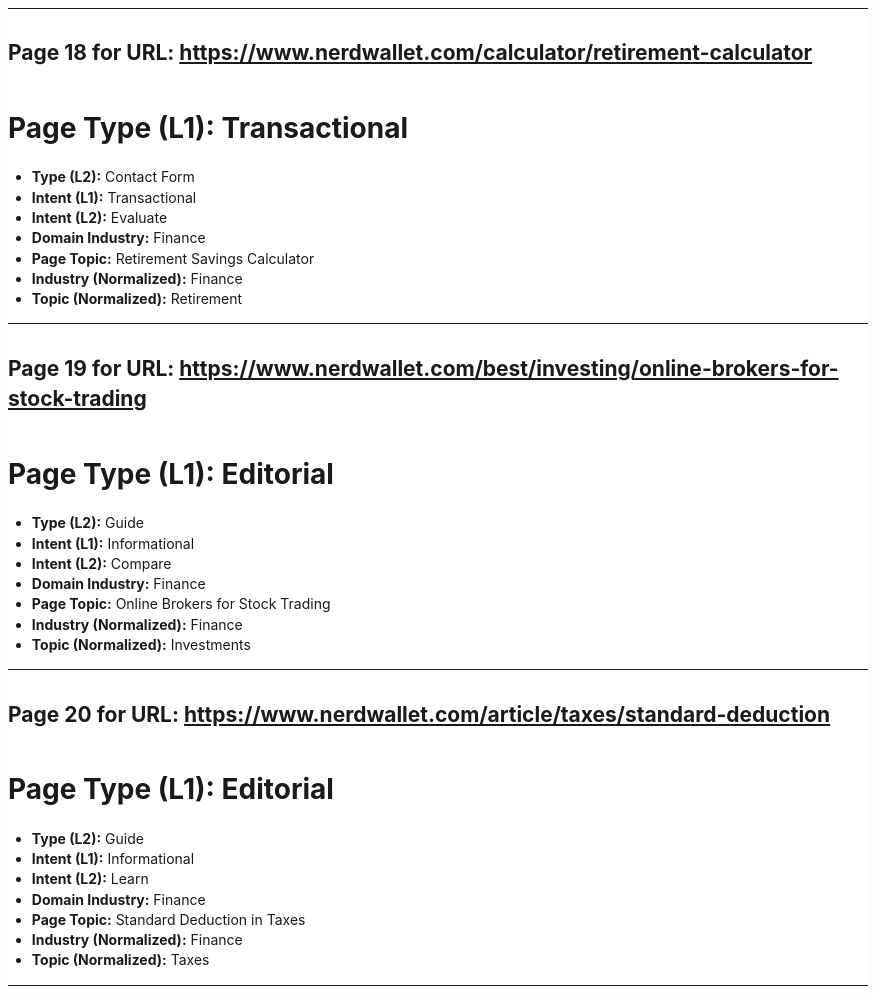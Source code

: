 
---

## Page 18 for URL: https://www.nerdwallet.com/calculator/retirement-calculator

# Page Type (L1): Transactional
- **Type (L2):** Contact Form
- **Intent (L1):** Transactional
- **Intent (L2):** Evaluate
- **Domain Industry:** Finance
- **Page Topic:** Retirement Savings Calculator
- **Industry (Normalized):** Finance
- **Topic (Normalized):** Retirement


---

## Page 19 for URL: https://www.nerdwallet.com/best/investing/online-brokers-for-stock-trading

# Page Type (L1): Editorial
- **Type (L2):** Guide
- **Intent (L1):** Informational
- **Intent (L2):** Compare
- **Domain Industry:** Finance
- **Page Topic:** Online Brokers for Stock Trading
- **Industry (Normalized):** Finance
- **Topic (Normalized):** Investments


---

## Page 20 for URL: https://www.nerdwallet.com/article/taxes/standard-deduction

# Page Type (L1): Editorial
- **Type (L2):** Guide
- **Intent (L1):** Informational
- **Intent (L2):** Learn
- **Domain Industry:** Finance
- **Page Topic:** Standard Deduction in Taxes
- **Industry (Normalized):** Finance
- **Topic (Normalized):** Taxes


---
